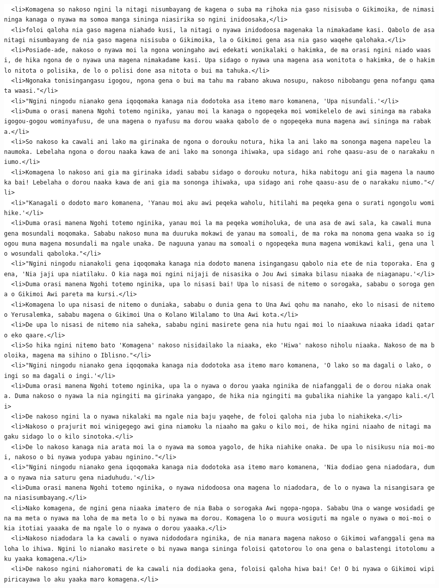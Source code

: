       <li>Komagena so nakoso ngini la nitagi nisumbayang de kagena o suba ma rihoka nia gaso nisisuba o Gikimoika, de nimasininga kanaga o nyawa ma somoa manga sininga niasirika so ngini inidoosaka,</li>
      <li>foloi qaloha nia gaso magena niahado kusi, la nitagi o nyawa inidodoosa magenaka la nimakadame kasi. Qabolo de asa nitagi nisumbayang de nia gaso magena nisisuba o Gikimoika, la o Gikimoi gena asa nia gaso waqehe qalohaka.</li>
      <li>Posiade-ade, nakoso o nyawa moi la ngona woningaho awi edekati wonikalaki o hakimka, de ma orasi ngini niado waasi, de hika ngona de o nyawa una magena nimakadame kasi. Upa sidago o nyawa una magena asa wonitota o hakimka, de o hakim lo nitota o polisika, de lo o polisi done asa nitota o bui ma tahuka.</li>
      <li>Ngonaka tonisingangasu igogou, ngona gena o bui ma tahu ma rabano akuwa nosupu, nakoso nibobangu gena nofangu qamata waasi."</li>
      <li>"Ngini ningodu nianako gena iqoqomaka kanaga nia dodotoka asa itemo maro komanena, 'Upa nisundali.'</li>
      <li>Duma o orasi manena Ngohi totemo nginika, yanau moi la kanaga o ngopeqeka moi womikelelo de awi sininga ma rabaka igogou-gogou wominyafusu, de una magena o nyafusu ma dorou waaka qabolo de o ngopeqeka muna magena awi sininga ma rabaka.</li>
      <li>So nakoso ka cawali ani lako ma girinaka de ngona o dorouku notura, hika la ani lako ma sononga magena napeleu la naumoka. Lebelaha ngona o dorou naaka kawa de ani lako ma sononga ihiwaka, upa sidago ani rohe qaasu-asu de o narakaku niumo.</li>
      <li>Komagena lo nakoso ani gia ma girinaka idadi sababu sidago o dorouku notura, hika nabitogu ani gia magena la naumoka bai! Lebelaha o dorou naaka kawa de ani gia ma sononga ihiwaka, upa sidago ani rohe qaasu-asu de o narakaku niumo."</li>
      <li>"Kanagali o dodoto maro komanena, 'Yanau moi aku awi peqeka waholu, hitilahi ma peqeka gena o surati ngongolu womihike.'</li>
      <li>Duma orasi manena Ngohi totemo nginika, yanau moi la ma peqeka womiholuka, de una asa de awi sala, ka cawali muna gena mosundali moqomaka. Sababu nakoso muna ma duuruka mokawi de yanau ma somoali, de ma roka ma nonoma gena waaka so igogou muna magena mosundali ma ngale unaka. De naguuna yanau ma somoali o ngopeqeka muna magena womikawi kali, gena una lo wosundali qaboloka."</li>
      <li>"Ngini ningodu nianakoli gena iqoqomaka kanaga nia dodoto manena isingangasu qabolo nia ete de nia toporaka. Ena gena, 'Nia jaji upa niatilaku. O kia naga moi ngini nijaji de nisasika o Jou Awi simaka bilasu niaaka de niaganapu.'</li>
      <li>Duma orasi manena Ngohi totemo nginika, upa lo nisasi bai! Upa lo nisasi de nitemo o sorogaka, sababu o soroga gena o Gikimoi Awi pareta ma kursi.</li>
      <li>Komagena lo upa nisasi de nitemo o duniaka, sababu o dunia gena to Una Awi qohu ma nanaho, eko lo nisasi de nitemo o Yerusalemka, sababu magena o Gikimoi Una o Kolano Wilalamo to Una Awi kota.</li>
      <li>De upa lo nisasi de nitemo nia saheka, sababu ngini masirete gena nia hutu ngai moi lo niaakuwa niaaka idadi qataro eko qaare.</li>
      <li>So hika ngini nitemo bato 'Komagena' nakoso nisidailako la niaaka, eko 'Hiwa' nakoso niholu niaaka. Nakoso de ma boloika, magena ma sihino o Iblisno."</li>
      <li>"Ngini ningodu nianako gena iqoqomaka kanaga nia dodotoka asa itemo maro komanena, 'O lako so ma dagali o lako, o ingi so ma dagali o ingi.'</li>
      <li>Duma orasi manena Ngohi totemo nginika, upa la o nyawa o dorou yaaka nginika de niafanggali de o dorou niaka onaka. Duma nakoso o nyawa la nia ngingiti ma girinaka yangapo, de hika nia ngingiti ma gubalika niahike la yangapo kali.</li>
      <li>De nakoso ngini la o nyawa nikalaki ma ngale nia baju yaqehe, de foloi qaloha nia juba lo niahikeka.</li>
      <li>Nakoso o prajurit moi winigegego awi gina niamoku la niaaho ma gaku o kilo moi, de hika ngini niaaho de nitagi ma gaku sidago lo o kilo sinotoka.</li>
      <li>De lo nakoso kanaga nia arata moi la o nyawa ma somoa yagolo, de hika niahike onaka. De upa lo nisikusu nia moi-moi, nakoso o bi nyawa yodupa yabau nginino."</li>
      <li>"Ngini ningodu nianako gena iqoqomaka kanaga nia dodotoka asa itemo maro komanena, 'Nia dodiao gena niadodara, duma o nyawa nia saturu gena niaduhudu.'</li>
      <li>Duma orasi manena Ngohi totemo nginika, o nyawa nidodoosa ona magena lo niadodara, de lo o nyawa la nisangisara gena niasisumbayang.</li>
      <li>Nako komagena, de ngini gena niaaka imatero de nia Baba o sorogaka Awi ngopa-ngopa. Sababu Una o wange wosidadi gena ma meta o nyawa ma loha de ma meta lo o bi nyawa ma dorou. Komagena lo o muura wosiguti ma ngale o nyawa o moi-moi o kia itotiai yaaaka de ma ngale lo o nyawa o dorou yaaaka.</li>
      <li>Nakoso niadodara la ka cawali o nyawa nidododara nginika, de nia manara magena nakoso o Gikimoi wafanggali gena ma loha lo ihiwa. Ngini lo nianako masirete o bi nyawa manga sininga foloisi qatotorou lo ona gena o balastengi itotolomu aku yaaka komagena.</li>
      <li>De nakoso ngini niahoromati de ka cawali nia dodiaoka gena, foloisi qaloha hiwa bai! Ce! O bi nyawa o Gikimoi wipipiricayawa lo aku yaaka maro komagena.</li>